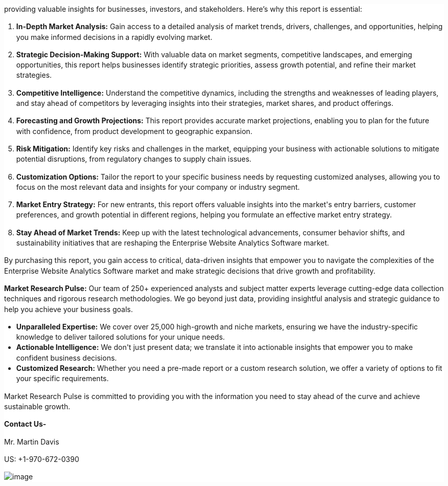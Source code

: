 providing valuable insights for businesses, investors, and stakeholders. Here&rsquo;s why this report is essential:</p><ol><li><p><strong>In-Depth Market Analysis:</strong> Gain access to a detailed analysis of market trends, drivers, challenges, and opportunities, helping you make informed decisions in a rapidly evolving market.</p></li><li><p><strong>Strategic Decision-Making Support:</strong> With valuable data on market segments, competitive landscapes, and emerging opportunities, this report helps businesses identify strategic priorities, assess growth potential, and refine their market strategies.</p></li><li><p><strong>Competitive Intelligence:</strong> Understand the competitive dynamics, including the strengths and weaknesses of leading players, and stay ahead of competitors by leveraging insights into their strategies, market shares, and product offerings.</p></li><li><p><strong>Forecasting and Growth Projections:</strong> This report provides accurate market projections, enabling you to plan for the future with confidence, from product development to geographic expansion.</p></li><li><p><strong>Risk Mitigation:</strong> Identify key risks and challenges in the market, equipping your business with actionable solutions to mitigate potential disruptions, from regulatory changes to supply chain issues.</p></li><li><p><strong>Customization Options:</strong> Tailor the report to your specific business needs by requesting customized analyses, allowing you to focus on the most relevant data and insights for your company or industry segment.</p></li><li><p><strong>Market Entry Strategy:</strong> For new entrants, this report offers valuable insights into the market's entry barriers, customer preferences, and growth potential in different regions, helping you formulate an effective market entry strategy.</p></li><li><p><strong>Stay Ahead of Market Trends:</strong> Keep up with the latest technological advancements, consumer behavior shifts, and sustainability initiatives that are reshaping the Enterprise Website Analytics Software market.</p></li></ol><p>By purchasing this report, you gain access to critical, data-driven insights that empower you to navigate the complexities of the Enterprise Website Analytics Software market and make strategic decisions that drive growth and profitability.</p><p><strong>Market Research Pulse:</strong>&nbsp;Our team of 250+ experienced analysts and subject matter experts leverage cutting-edge data collection techniques and rigorous research methodologies. We go beyond just data, providing insightful analysis and strategic guidance to help you achieve your business goals.</p><ul><li><strong>Unparalleled Expertise:</strong>&nbsp;We cover over 25,000 high-growth and niche markets, ensuring we have the industry-specific knowledge to deliver tailored solutions for your unique needs.</li><li><strong>Actionable Intelligence:</strong>&nbsp;We don't just present data; we translate it into actionable insights that empower you to make confident business decisions.</li><li><strong>Customized Research:</strong>&nbsp;Whether you need a pre-made report or a custom research solution, we offer a variety of options to fit your specific requirements.</li></ul><p>Market Research Pulse is committed to providing you with the information you need to stay ahead of the curve and achieve sustainable growth.</p><p><strong>Contact Us-</strong></p><p>Mr. Martin Davis</p><p>US: +1-970-672-0390</p>
![image](https://github.com/user-attachments/assets/3a2cc8e9-5fd7-42ff-88ec-501cb1052959)
